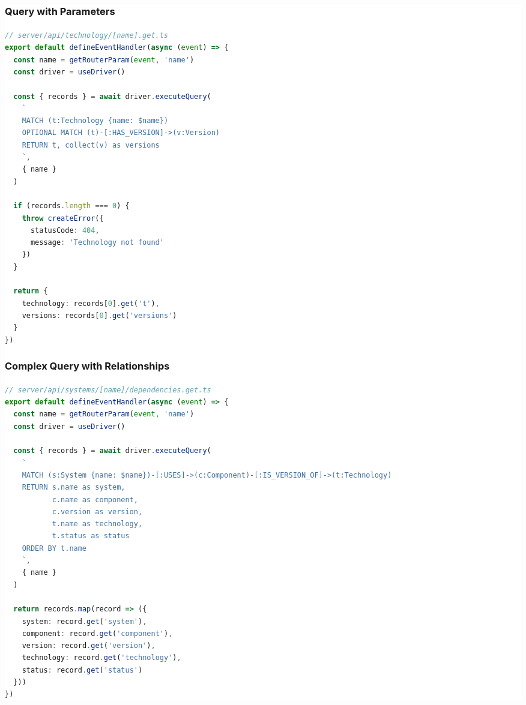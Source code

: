 ### Query with Parameters

```typescript
// server/api/technology/[name].get.ts
export default defineEventHandler(async (event) => {
  const name = getRouterParam(event, 'name')
  const driver = useDriver()
  
  const { records } = await driver.executeQuery(
    `
    MATCH (t:Technology {name: $name})
    OPTIONAL MATCH (t)-[:HAS_VERSION]->(v:Version)
    RETURN t, collect(v) as versions
    `,
    { name }
  )
  
  if (records.length === 0) {
    throw createError({
      statusCode: 404,
      message: 'Technology not found'
    })
  }
  
  return {
    technology: records[0].get('t'),
    versions: records[0].get('versions')
  }
})
```

### Complex Query with Relationships

```typescript
// server/api/systems/[name]/dependencies.get.ts
export default defineEventHandler(async (event) => {
  const name = getRouterParam(event, 'name')
  const driver = useDriver()
  
  const { records } = await driver.executeQuery(
    `
    MATCH (s:System {name: $name})-[:USES]->(c:Component)-[:IS_VERSION_OF]->(t:Technology)
    RETURN s.name as system,
           c.name as component,
           c.version as version,
           t.name as technology,
           t.status as status
    ORDER BY t.name
    `,
    { name }
  )
  
  return records.map(record => ({
    system: record.get('system'),
    component: record.get('component'),
    version: record.get('version'),
    technology: record.get('technology'),
    status: record.get('status')
  }))
})
```
